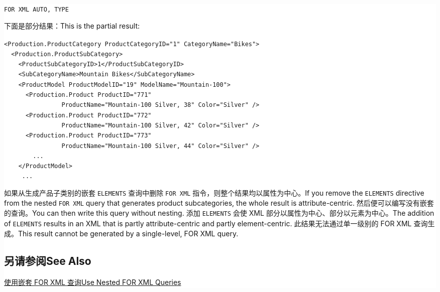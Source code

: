 ```  
FOR XML AUTO, TYPE  
```  
  
 <span data-ttu-id="9e214-134">下面是部分结果：</span><span class="sxs-lookup"><span data-stu-id="9e214-134">This is the partial result:</span></span>  
  
```  
<Production.ProductCategory ProductCategoryID="1" CategoryName="Bikes">  
  <Production.ProductSubCategory>  
    <ProductSubCategoryID>1</ProductSubCategoryID>  
    <SubCategoryName>Mountain Bikes</SubCategoryName>  
    <ProductModel ProductModelID="19" ModelName="Mountain-100">  
      <Production.Product ProductID="771"   
                ProductName="Mountain-100 Silver, 38" Color="Silver" />  
      <Production.Product ProductID="772"   
                ProductName="Mountain-100 Silver, 42" Color="Silver" />  
      <Production.Product ProductID="773"   
                ProductName="Mountain-100 Silver, 44" Color="Silver" />  
        ...  
    </ProductModel>  
     ...  
```  
  
 <span data-ttu-id="9e214-135">如果从生成产品子类别的嵌套 `ELEMENTS` 查询中删除 `FOR XML` 指令，则整个结果均以属性为中心。</span><span class="sxs-lookup"><span data-stu-id="9e214-135">If you remove the `ELEMENTS` directive from the nested `FOR XML` query that generates product subcategories, the whole result is attribute-centric.</span></span> <span data-ttu-id="9e214-136">然后便可以编写没有嵌套的查询。</span><span class="sxs-lookup"><span data-stu-id="9e214-136">You can then write this query without nesting.</span></span> <span data-ttu-id="9e214-137">添加 `ELEMENTS` 会使 XML 部分以属性为中心、部分以元素为中心。</span><span class="sxs-lookup"><span data-stu-id="9e214-137">The addition of `ELEMENTS` results in an XML that is partly attribute-centric and partly element-centric.</span></span> <span data-ttu-id="9e214-138">此结果无法通过单一级别的 FOR XML 查询生成。</span><span class="sxs-lookup"><span data-stu-id="9e214-138">This result cannot be generated by a single-level, FOR XML query.</span></span>  
  
## <a name="see-also"></a><span data-ttu-id="9e214-139">另请参阅</span><span class="sxs-lookup"><span data-stu-id="9e214-139">See Also</span></span>  
 [<span data-ttu-id="9e214-140">使用嵌套 FOR XML 查询</span><span class="sxs-lookup"><span data-stu-id="9e214-140">Use Nested FOR XML Queries</span></span>](use-nested-for-xml-queries.md)  
  
  
